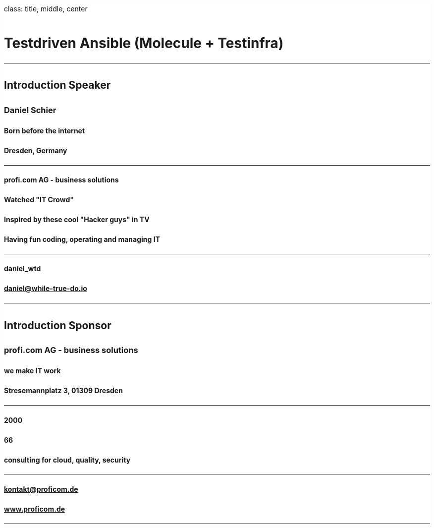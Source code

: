 class: title, middle, center

# Testdriven Ansible (Molecule + Testinfra)

---
## Introduction Speaker

### <i class="fas fa-user fa-fw"></i> Daniel Schier
#### <i class="fas fa-birthday-cake fa-fw"></i> Born before the internet
#### <i class="fas fa-home fa-fw"></i> Dresden, Germany
----
#### <i class="fas fa-building fa-fw"></i> profi.com AG - business solutions
#### <i class="fas fa-graduation-cap fa-fw"></i> Watched "IT Crowd"
#### <i class="fas fa-lightbulb fa-fw"></i> Inspired by these cool "Hacker guys" in TV
#### <i class="fas fa-hammer fa-fw"></i> Having fun coding, operating and managing IT
----
#### <i class="fab fa-twitter fa-fw"></i> daniel_wtd
#### <i class="fas fa-envelope fa-fw"></i> daniel@while-true-do.io

---

## Introduction Sponsor

### <i class="fas fa-building fa-fw"></i> profi.com AG - business solutions
#### <i class="fas fa-lightbulb fa-fw"></i> we make IT work
#### <i class="fas fa-home fa-fw"></i> Stresemannplatz 3, 01309 Dresden
----
#### <i class="fas fa-birthday-cake fa-fw"></i> 2000
#### <i class="fas fa-hard-hat fa-fw"></i> 66
#### <i class="fas fa-hammer fa-fw"></i> consulting for cloud, quality, security
----

#### <i class="fas fa-envelope fa-fw"></i> kontakt@proficom.de
#### <i class="fas fa-globe fa-fw"></i> www.proficom.de

---